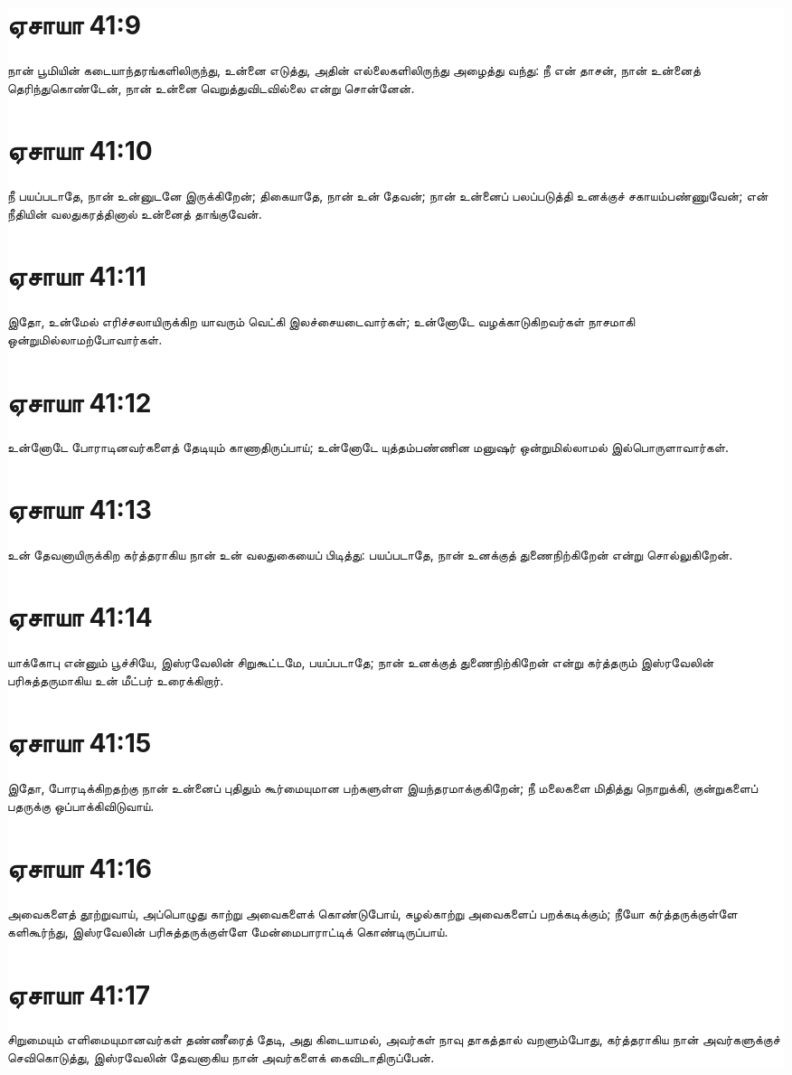 # ஏசாயா 41:9

நான் பூமியின் கடையாந்தரங்களிலிருந்து, உன்னை எடுத்து, அதின் எல்லைகளிலிருந்து அழைத்து வந்து: நீ என் தாசன், நான் உன்னைத் தெரிந்துகொண்டேன், நான் உன்னை வெறுத்துவிடவில்லை என்று சொன்னேன்.

# ஏசாயா 41:10

நீ பயப்படாதே, நான் உன்னுடனே இருக்கிறேன்; திகையாதே, நான் உன் தேவன்; நான் உன்னைப் பலப்படுத்தி உனக்குச் சகாயம்பண்ணுவேன்; என் நீதியின் வலதுகரத்தினால் உன்னைத் தாங்குவேன்.

# ஏசாயா 41:11

இதோ, உன்மேல் எரிச்சலாயிருக்கிற யாவரும் வெட்கி இலச்சையடைவார்கள்; உன்னோடே வழக்காடுகிறவர்கள் நாசமாகி ஒன்றுமில்லாமற்போவார்கள்.

# ஏசாயா 41:12

உன்னோடே போராடினவர்களைத் தேடியும் காணாதிருப்பாய்; உன்னோடே யுத்தம்பண்ணின மனுஷர் ஒன்றுமில்லாமல் இல்பொருளாவார்கள்.

# ஏசாயா 41:13

உன் தேவனாயிருக்கிற கர்த்தராகிய நான் உன் வலதுகையைப் பிடித்து: பயப்படாதே, நான் உனக்குத் துணைநிற்கிறேன் என்று சொல்லுகிறேன்.

# ஏசாயா 41:14

யாக்கோபு என்னும் பூச்சியே, இஸ்ரவேலின் சிறுகூட்டமே, பயப்படாதே; நான் உனக்குத் துணைநிற்கிறேன் என்று கர்த்தரும் இஸ்ரவேலின் பரிசுத்தருமாகிய உன் மீட்பர் உரைக்கிறார்.

# ஏசாயா 41:15

இதோ, போரடிக்கிறதற்கு நான் உன்னைப் புதிதும் கூர்மையுமான பற்களுள்ள இயந்தரமாக்குகிறேன்; நீ மலைகளை மிதித்து நொறுக்கி, குன்றுகளைப் பதருக்கு ஒப்பாக்கிவிடுவாய்.

# ஏசாயா 41:16

அவைகளைத் தூற்றுவாய், அப்பொழுது காற்று அவைகளைக் கொண்டுபோய், சுழல்காற்று அவைகளைப் பறக்கடிக்கும்; நீயோ கர்த்தருக்குள்ளே களிகூர்ந்து, இஸ்ரவேலின் பரிசுத்தருக்குள்ளே மேன்மைபாராட்டிக் கொண்டிருப்பாய்.

# ஏசாயா 41:17

சிறுமையும் எளிமையுமானவர்கள் தண்ணீரைத் தேடி, அது கிடையாமல், அவர்கள் நாவு தாகத்தால் வறளும்போது, கர்த்தராகிய நான் அவர்களுக்குச் செவிகொடுத்து, இஸ்ரவேலின் தேவனாகிய நான் அவர்களைக் கைவிடாதிருப்பேன்.
